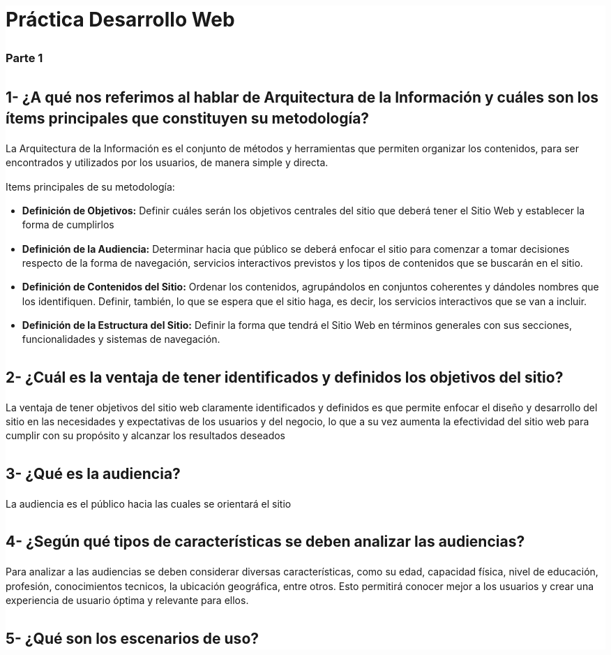 # Práctica Desarrollo Web 

### Parte 1 

## 1- ¿A qué nos referimos al hablar de Arquitectura de la Información y cuáles son los ítems principales que constituyen su metodología?  

La Arquitectura de la Información es el conjunto de métodos y herramientas que permiten organizar los contenidos, para ser encontrados y utilizados por los usuarios, de manera simple y directa.

Items principales de su metodología:

- **Definición de Objetivos:** Definir cuáles serán los objetivos centrales del sitio que deberá tener el Sitio Web y establecer la forma de cumplirlos

- **Definición de la Audiencia:** Determinar hacia que público se deberá enfocar el sitio para comenzar a tomar decisiones respecto de la forma de navegación, servicios interactivos previstos y los tipos de contenidos que se buscarán en el sitio.

- **Definición de Contenidos del Sitio:** Ordenar los contenidos, agrupándolos en conjuntos coherentes y dándoles nombres que los identifiquen. Definir, también, lo que se espera que el sitio haga, es decir, los servicios interactivos que se van a incluir.

- **Definición de la Estructura del Sitio:** Definir la forma que tendrá el Sitio Web en términos generales con sus secciones, funcionalidades y sistemas de navegación. 


## 2- ¿Cuál es la ventaja de tener identificados y definidos los objetivos del sitio?

La ventaja de tener objetivos del sitio web claramente identificados y definidos es que permite enfocar el diseño y desarrollo del sitio en las necesidades y expectativas de los usuarios y del negocio, lo que a su vez aumenta la efectividad del sitio web para cumplir con su propósito y alcanzar los resultados deseados

## 3- ¿Qué es la audiencia?

La audiencia es el público hacia las cuales se orientará el sitio


## 4- ¿Según qué tipos de características se deben analizar las audiencias? 

Para analizar a las audiencias se deben considerar diversas características, como su edad, capacidad física, nivel de educación, profesión, conocimientos tecnicos, la ubicación geográfica, entre otros. Esto permitirá conocer mejor a los usuarios y crear una experiencia de usuario óptima y relevante para ellos.


## 5- ¿Qué son los escenarios de uso?  
